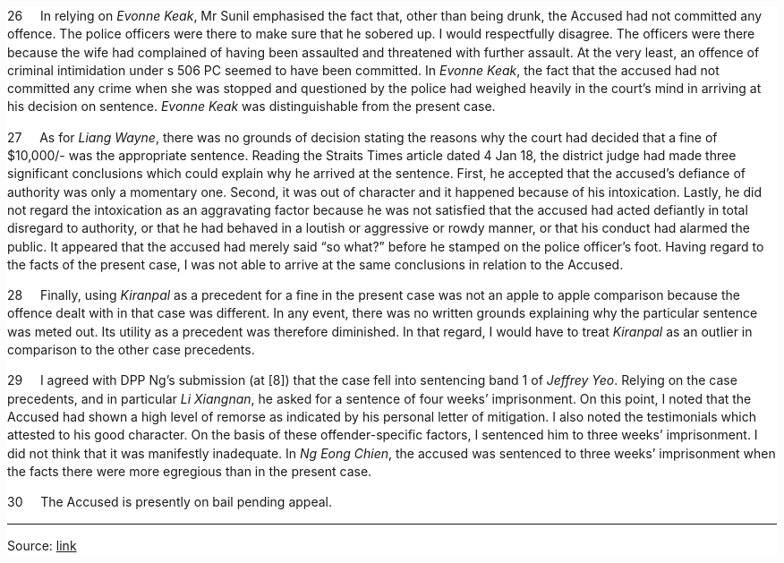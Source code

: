 26     In relying on _Evonne Keak_, Mr Sunil emphasised the fact that, other than being drunk, the Accused had not committed any offence. The police officers were there to make sure that he sobered up. I would respectfully disagree. The officers were there because the wife had complained of having been assaulted and threatened with further assault. At the very least, an offence of criminal intimidation under s 506 PC seemed to have been committed. In _Evonne Keak_, the fact that the accused had not committed any crime when she was stopped and questioned by the police had weighed heavily in the court’s mind in arriving at his decision on sentence. _Evonne Keak_ was distinguishable from the present case.

27     As for _Liang Wayne_, there was no grounds of decision stating the reasons why the court had decided that a fine of $10,000/- was the appropriate sentence. Reading the Straits Times article dated 4 Jan 18, the district judge had made three significant conclusions which could explain why he arrived at the sentence. First, he accepted that the accused’s defiance of authority was only a momentary one. Second, it was out of character and it happened because of his intoxication. Lastly, he did not regard the intoxication as an aggravating factor because he was not satisfied that the accused had acted defiantly in total disregard to authority, or that he had behaved in a loutish or aggressive or rowdy manner, or that his conduct had alarmed the public. It appeared that the accused had merely said “so what?” before he stamped on the police officer’s foot. Having regard to the facts of the present case, I was not able to arrive at the same conclusions in relation to the Accused.

28     Finally, using _Kiranpal_ as a precedent for a fine in the present case was not an apple to apple comparison because the offence dealt with in that case was different. In any event, there was no written grounds explaining why the particular sentence was meted out. Its utility as a precedent was therefore diminished. In that regard, I would have to treat _Kiranpal_ as an outlier in comparison to the other case precedents.

29     I agreed with DPP Ng’s submission (at \[8\]) that the case fell into sentencing band 1 of _Jeffrey Yeo_. Relying on the case precedents, and in particular _Li Xiangnan_, he asked for a sentence of four weeks’ imprisonment. On this point, I noted that the Accused had shown a high level of remorse as indicated by his personal letter of mitigation. I also noted the testimonials which attested to his good character. On the basis of these offender-specific factors, I sentenced him to three weeks’ imprisonment. I did not think that it was manifestly inadequate. In _Ng Eong Chien_, the accused was sentenced to three weeks’ imprisonment when the facts there were more egregious than in the present case.

30     The Accused is presently on bail pending appeal.

* * *

[^1]: <span class="citation">\[2008\] SGHC 146</span>.

[^2]: <span class="citation">\[2017\] SGHC 306</span>.

[^3]: <span class="citation">\[2019\] SGDC 16</span>.

[^4]: MCN 900432/2019 & Anor.

[^5]: DAC 934802/2016 & Anor.

[^6]: DAC 931800/2018 & 2 Ors

[^7]: <span class="citation">\[2008\] 4 SLR(R) 83</span>.

[^8]: MA 9254/2017 & CM 10/2018.

[^9]: <span class="citation">\[2007\] 2 SLR(R) 334</span>.


Source: [link](https://www.lawnet.sg:443/lawnet/web/lawnet/free-resources?p_p_id=freeresources_WAR_lawnet3baseportlet&p_p_lifecycle=1&p_p_state=normal&p_p_mode=view&_freeresources_WAR_lawnet3baseportlet_action=openContentPage&_freeresources_WAR_lawnet3baseportlet_docId=%2FJudgment%2F23561-SSP.xml)